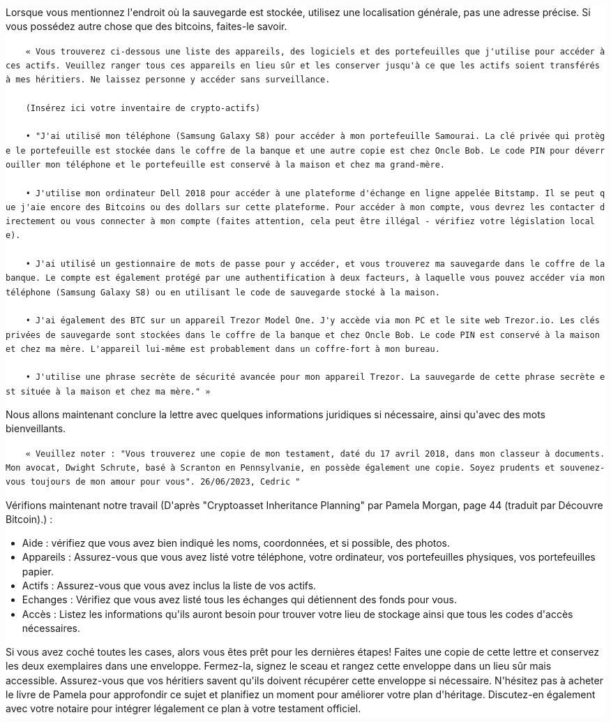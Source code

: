 Lorsque vous mentionnez l'endroit où la sauvegarde est stockée, utilisez une localisation générale, pas une adresse précise.  Si vous possédez autre chose que des bitcoins, faites-le savoir.

        « Vous trouverez ci-dessous une liste des appareils, des logiciels et des portefeuilles que j'utilise pour accéder à ces actifs. Veuillez ranger tous ces appareils en lieu sûr et les conserver jusqu'à ce que les actifs soient transférés à mes héritiers. Ne laissez personne y accéder sans surveillance.
        
        (Insérez ici votre inventaire de crypto-actifs) 
        
        • "J'ai utilisé mon téléphone (Samsung Galaxy S8) pour accéder à mon portefeuille Samourai. La clé privée qui protège le portefeuille est stockée dans le coffre de la banque et une autre copie est chez Oncle Bob. Le code PIN pour déverrouiller mon téléphone et le portefeuille est conservé à la maison et chez ma grand-mère. 
        
        • J'utilise mon ordinateur Dell 2018 pour accéder à une plateforme d'échange en ligne appelée Bitstamp. Il se peut que j'aie encore des Bitcoins ou des dollars sur cette plateforme. Pour accéder à mon compte, vous devrez les contacter directement ou vous connecter à mon compte (faites attention, cela peut être illégal - vérifiez votre législation locale). 
        
        • J'ai utilisé un gestionnaire de mots de passe pour y accéder, et vous trouverez ma sauvegarde dans le coffre de la banque. Le compte est également protégé par une authentification à deux facteurs, à laquelle vous pouvez accéder via mon téléphone (Samsung Galaxy S8) ou en utilisant le code de sauvegarde stocké à la maison. 
        
        • J'ai également des BTC sur un appareil Trezor Model One. J'y accède via mon PC et le site web Trezor.io. Les clés privées de sauvegarde sont stockées dans le coffre de la banque et chez Oncle Bob. Le code PIN est conservé à la maison et chez ma mère. L'appareil lui-même est probablement dans un coffre-fort à mon bureau. 
        
        • J'utilise une phrase secrète de sécurité avancée pour mon appareil Trezor. La sauvegarde de cette phrase secrète est située à la maison et chez ma mère." »


Nous allons maintenant conclure la lettre avec quelques informations juridiques si nécessaire, ainsi qu'avec des mots bienveillants.


        « Veuillez noter : "Vous trouverez une copie de mon testament, daté du 17 avril 2018, dans mon classeur à documents. Mon avocat, Dwight Schrute, basé à Scranton en Pennsylvanie, en possède également une copie. Soyez prudents et souvenez-vous toujours de mon amour pour vous". 26/06/2023, Cedric "


Vérifions maintenant notre travail (D'après "Cryptoasset Inheritance Planning" par Pamela Morgan, page 44 (traduit par Découvre Bitcoin).) : 

* Aide : vérifiez que vous avez bien indiqué les noms, coordonnées, et si possible, des photos. 
* Appareils : Assurez-vous que vous avez listé votre téléphone, votre ordinateur, vos portefeuilles physiques, vos portefeuilles papier. 
* Actifs : Assurez-vous que vous avez inclus la liste de vos actifs. 
* Echanges : Vérifiez que vous avez listé tous les échanges qui détiennent des fonds pour vous. 
* Accès : Listez les informations qu'ils auront besoin pour trouver votre lieu de stockage ainsi que tous les codes d'accès nécessaires.

Si vous avez coché toutes les cases, alors vous êtes prêt pour les dernières étapes! Faites une copie de cette lettre et conservez les deux exemplaires dans une enveloppe. Fermez-la, signez le sceau et rangez cette enveloppe dans un lieu sûr mais accessible. Assurez-vous que vos héritiers savent qu'ils doivent récupérer cette enveloppe si nécessaire. N'hésitez pas à acheter le livre de Pamela pour approfondir ce sujet et planifiez un moment pour améliorer votre plan d'héritage. Discutez-en également avec votre notaire pour intégrer légalement ce plan à votre testament officiel.
